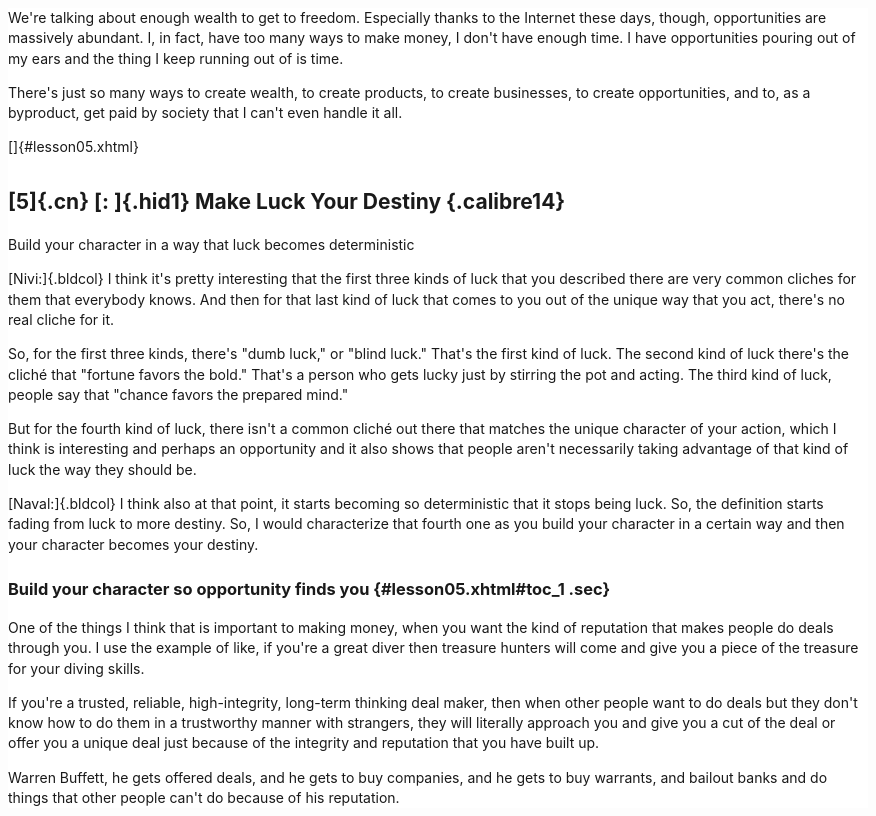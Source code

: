 We're talking about enough wealth to get to freedom. Especially thanks
to the Internet these days, though, opportunities are massively
abundant. I, in fact, have too many ways to make money, I don't have
enough time. I have opportunities pouring out of my ears and the thing I
keep running out of is time.

There's just so many ways to create wealth, to create products, to
create businesses, to create opportunities, and to, as a byproduct, get
paid by society that I can't even handle it all.

[]{#lesson05.xhtml}

## [5]{.cn} [: ]{.hid1} Make Luck Your Destiny {.calibre14}

Build your character in a way that luck becomes deterministic

[Nivi:]{.bldcol} I think it's pretty interesting that the first three
kinds of luck that you described there are very common cliches for them
that everybody knows. And then for that last kind of luck that comes to
you out of the unique way that you act, there's no real cliche for it.

So, for the first three kinds, there's "dumb luck," or "blind luck."
That's the first kind of luck. The second kind of luck there's the
cliché that "fortune favors the bold." That's a person who gets lucky
just by stirring the pot and acting. The third kind of luck, people say
that "chance favors the prepared mind."

But for the fourth kind of luck, there isn't a common cliché out there
that matches the unique character of your action, which I think is
interesting and perhaps an opportunity and it also shows that people
aren't necessarily taking advantage of that kind of luck the way they
should be.

[Naval:]{.bldcol} I think also at that point, it starts becoming so
deterministic that it stops being luck. So, the definition starts fading
from luck to more destiny. So, I would characterize that fourth one as
you build your character in a certain way and then your character
becomes your destiny.

### Build your character so opportunity finds you {#lesson05.xhtml#toc_1 .sec}

One of the things I think that is important to making money, when you
want the kind of reputation that makes people do deals through you. I
use the example of like, if you're a great diver then treasure hunters
will come and give you a piece of the treasure for your diving skills.

If you're a trusted, reliable, high-integrity, long-term thinking deal
maker, then when other people want to do deals but they don't know how
to do them in a trustworthy manner with strangers, they will literally
approach you and give you a cut of the deal or offer you a unique deal
just because of the integrity and reputation that you have built up.

Warren Buffett, he gets offered deals, and he gets to buy companies, and
he gets to buy warrants, and bailout banks and do things that other
people can't do because of his reputation.
